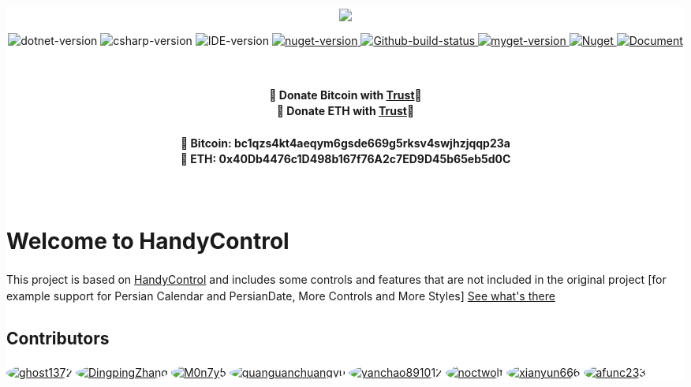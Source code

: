 <p align="center">
    <img align="center" src="https://raw.githubusercontent.com/handyorg/HandyOrgResource/master/HandyControl/Resources/Cover.png">
</p>

<p align="center">
    <img alt="dotnet-version" src="https://img.shields.io/badge/.net-%3E%3D4.0-blue.svg"></img>
    <img alt="csharp-version" src="https://img.shields.io/badge/C%23-8.0-blue.svg"></img>
    <img alt="IDE-version" src="https://img.shields.io/badge/IDE-vs2019-blue.svg"></img>
    <a href="https://www.nuget.org/packages/HandyControls">
        <img alt="nuget-version" src="https://img.shields.io/nuget/v/HandyControls.svg"></img>
    </a> 
    <a href="https://github.com/ghost1372/HandyControls/actions?query=workflow%3Abuild">
        <img alt="Github-build-status" src="https://github.com/ghost1372/HandyControls/workflows/build/badge.svg"></img>
    </a>
    <a href="https://www.myget.org/feed/handycontrols/package/nuget/HandyControls">
        <img alt="myget-version" src="https://img.shields.io/myget/handycontrols/v/handycontrols?color=orange&label=myget"></img>
    </a> 
    <a href="https://www.nuget.org/packages/HandyControls">
        <img alt="Nuget" src="https://img.shields.io/nuget/dt/handycontrols"></img>
    </a> 
    <a href="https://ghost1372.github.io">
        <img alt="Document" src="https://img.shields.io/badge/Document-Updated-success"></img>
    </a> 
</p>

<br>
<p align="center">
	<b>🙌 Donate Bitcoin with <a href="https://link.trustwallet.com/send?coin=0&address=bc1qzs4kt4aeqym6gsde669g5rksv4swjhzjqqp23a">Trust</a>🙌</b><br>
	<b>🙌 Donate ETH with <a href="https://link.trustwallet.com/send?coin=60&address=0x40Db4476c1D498b167f76A2c7ED9D45b65eb5d0C">Trust</a>🙌</b><br><br>
	<b>🙌 Bitcoin: bc1qzs4kt4aeqym6gsde669g5rksv4swjhzjqqp23a<br></b>
	<b>🙌 ETH: 0x40Db4476c1D498b167f76A2c7ED9D45b65eb5d0C</b>
</p>
<br>

# Welcome to HandyControl
This project is based on [HandyControl](https://github.com/handyOrg/HandyControl) and includes some controls and features that are not included in the original project [for example support for Persian Calendar and PersianDate, More Controls and More Styles]
[See what's there](https://ghost1372.github.io/handycontrol/persianToolkit/) 

## Contributors

<a href="https://github.com/ghost1372" target="_blank"><img style="border-radius:50%!important" width="64px" alt="ghost1372" src="https://avatars.githubusercontent.com/u/9213496?s=64&v=4"></a>
<a href="https://github.com/DingpingZhang" target="_blank"><img style="border-radius:50%!important" width="64px" alt="DingpingZhang" src="https://avatars.githubusercontent.com/u/8541016?s=64&v=4"></a>
<a href="https://github.com/M0n7y5" target="_blank"><img style="border-radius:50%!important" width="64px" alt="M0n7y5" src="https://avatars.githubusercontent.com/u/17201053?s=64&v=4"></a>
<a href="https://github.com/guanguanchuangyu" target="_blank"><img style="border-radius:50%!important" width="64px" alt="guanguanchuangyu" src="https://avatars.githubusercontent.com/u/25916858?s=64&v=4"></a>
<a href="https://github.com/yanchao891012" target="_blank"><img style="border-radius:50%!important" width="64px" alt="yanchao891012" src="https://avatars.githubusercontent.com/u/16846702?s=64&v=4"></a>
<a href="https://github.com/noctwolf" target="_blank"><img style="border-radius:50%!important" width="64px" alt="noctwolf" src="https://avatars.githubusercontent.com/u/21022467?s=64&v=4"></a>
<a href="https://github.com/xianyun666" target="_blank"><img style="border-radius:50%!important" width="64px" alt="xianyun666" src="https://avatars.githubusercontent.com/u/22339210?s=64&v=4"></a>
<a href="https://github.com/afunc233" target="_blank"><img style="border-radius:50%!important" width="64px" alt="afunc233" src="https://avatars.githubusercontent.com/u/19919631?s=64&v=4"></a>